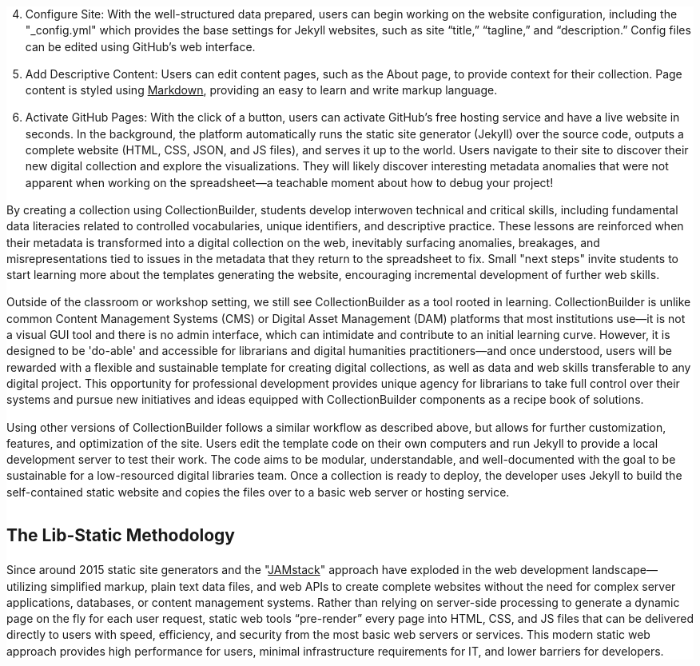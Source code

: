 4. Configure Site: With the well-structured data prepared, users can begin working on the website configuration, including the "_config.yml" which provides the base settings for Jekyll websites, such as site “title,” “tagline,” and “description.” Config files can be edited using GitHub’s web interface. 


5. Add Descriptive Content: Users can edit content pages, such as the About page, to provide context for their collection. Page content is styled using [Markdown](https://guides.github.com/features/mastering-markdown/), providing an easy to learn and write markup language. 

6. Activate GitHub Pages: With the click of a button, users can activate GitHub’s free hosting service and have a live website in seconds. In the background, the platform automatically runs the static site generator (Jekyll) over the source code, outputs a complete website (HTML, CSS, JSON, and JS files), and serves it up to the world. Users navigate to their site to discover their new digital collection and explore the visualizations. They will likely discover interesting metadata anomalies that were not apparent when working on the spreadsheet—a teachable moment about how to debug your project!

By creating a collection using CollectionBuilder, students develop interwoven technical and critical skills, including fundamental data literacies related to controlled vocabularies, unique identifiers, and descriptive practice. These lessons are reinforced when their metadata is transformed into a digital collection on the web, inevitably surfacing anomalies, breakages, and misrepresentations tied to issues in the metadata that they return to the spreadsheet to fix. Small "next steps" invite students to start learning more about the templates generating the website, encouraging incremental development of further web skills.

Outside of the classroom or workshop setting, we still see CollectionBuilder as a tool rooted in learning. CollectionBuilder is unlike common Content Management Systems (CMS) or Digital Asset Management (DAM) platforms that most institutions use—it is not a visual GUI tool and there is no admin interface, which can intimidate and contribute to an initial learning curve. However, it is designed to be 'do-able' and accessible for librarians and digital humanities practitioners—and once understood, users will be rewarded with a flexible and sustainable template for creating digital collections, as well as data and web skills transferable to any digital project. This opportunity for professional development provides unique agency for librarians to take full control over their systems and pursue new initiatives and ideas equipped with CollectionBuilder components as a recipe book of solutions.

Using other versions of CollectionBuilder follows a similar workflow as described above, but allows for further customization, features, and optimization of the site. Users edit the template code on their own computers and run Jekyll to provide a local development server to test their work. The code aims to be modular, understandable, and well-documented with the goal to be sustainable for a low-resourced digital libraries team. Once a collection is ready to deploy, the developer uses Jekyll to build the self-contained static website and copies the files over to a basic web server or hosting service.

## The Lib-Static Methodology

Since around 2015 static site generators and the "[JAMstack](https://jamstack.org/what-is-jamstack/)" approach have exploded in the web development landscape—utilizing simplified markup, plain text data files, and web APIs to create complete websites without the need for complex server applications, databases, or content management systems. Rather than relying on server-side processing to generate a dynamic page on the fly for each user request, static web tools “pre-render” every page into HTML, CSS, and JS files that can be delivered directly to users with speed, efficiency, and security from the most basic web servers or services. This modern static web approach provides high performance for users, minimal infrastructure requirements for IT, and lower barriers for developers. 

